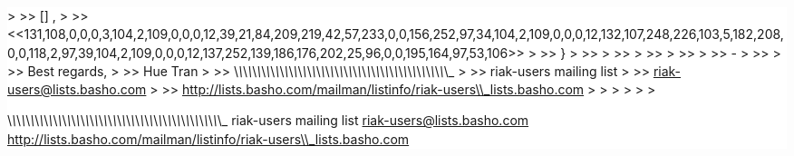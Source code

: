 &gt; &gt;&gt; [] , 
&gt; &gt;&gt; &lt;&lt;131,108,0,0,0,3,104,2,109,0,0,0,12,39,21,84,209,219,42,57,233,0,0,156,252,97,34,104,2,109,0,0,0,12,132,107,248,226,103,5,182,208,0,0,118,2,97,39,104,2,109,0,0,0,12,137,252,139,186,176,202,25,96,0,0,195,164,97,53,106&gt;&gt;
&gt; &gt;&gt; }
&gt; &gt;&gt;
&gt; &gt;&gt;
&gt; &gt;&gt;
&gt; &gt;&gt;
&gt; &gt;&gt; -
&gt; &gt;&gt;
&gt; &gt;&gt; Best regards,
&gt; &gt;&gt; Hue Tran
&gt; &gt;&gt; \\_\\_\\_\\_\\_\\_\\_\\_\\_\\_\\_\\_\\_\\_\\_\\_\\_\\_\\_\\_\\_\\_\\_\\_\\_\\_\\_\\_\\_\\_\\_\\_\\_\\_\\_\\_\\_\\_\\_\\_\\_\\_\\_\\_\\_\\_\\_
&gt; &gt;&gt; riak-users mailing list
&gt; &gt;&gt; riak-users@lists.basho.com
&gt; &gt;&gt; http://lists.basho.com/mailman/listinfo/riak-users\\_lists.basho.com
&gt; &gt;
&gt; &gt;
&gt; 
&gt; 


\\_\\_\\_\\_\\_\\_\\_\\_\\_\\_\\_\\_\\_\\_\\_\\_\\_\\_\\_\\_\\_\\_\\_\\_\\_\\_\\_\\_\\_\\_\\_\\_\\_\\_\\_\\_\\_\\_\\_\\_\\_\\_\\_\\_\\_\\_\\_
riak-users mailing list
riak-users@lists.basho.com
http://lists.basho.com/mailman/listinfo/riak-users\\_lists.basho.com


